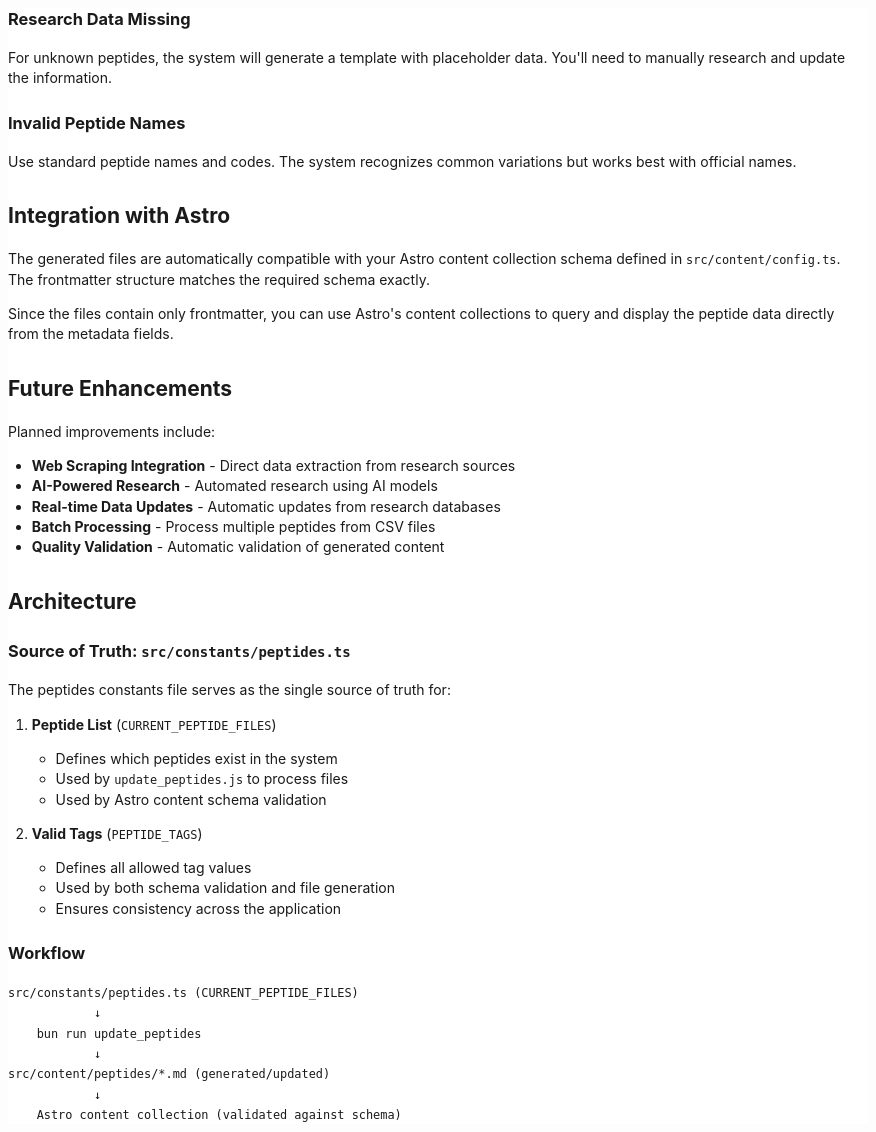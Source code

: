### Research Data Missing
For unknown peptides, the system will generate a template with placeholder data. You'll need to manually research and update the information.

### Invalid Peptide Names
Use standard peptide names and codes. The system recognizes common variations but works best with official names.

## Integration with Astro

The generated files are automatically compatible with your Astro content collection schema defined in `src/content/config.ts`. The frontmatter structure matches the required schema exactly.

Since the files contain only frontmatter, you can use Astro's content collections to query and display the peptide data directly from the metadata fields.

## Future Enhancements

Planned improvements include:

- **Web Scraping Integration** - Direct data extraction from research sources
- **AI-Powered Research** - Automated research using AI models
- **Real-time Data Updates** - Automatic updates from research databases
- **Batch Processing** - Process multiple peptides from CSV files
- **Quality Validation** - Automatic validation of generated content

## Architecture

### Source of Truth: `src/constants/peptides.ts`

The peptides constants file serves as the single source of truth for:

1. **Peptide List** (`CURRENT_PEPTIDE_FILES`)
   - Defines which peptides exist in the system
   - Used by `update_peptides.js` to process files
   - Used by Astro content schema validation

2. **Valid Tags** (`PEPTIDE_TAGS`)
   - Defines all allowed tag values
   - Used by both schema validation and file generation
   - Ensures consistency across the application

### Workflow

```
src/constants/peptides.ts (CURRENT_PEPTIDE_FILES)
            ↓
    bun run update_peptides
            ↓
src/content/peptides/*.md (generated/updated)
            ↓
    Astro content collection (validated against schema)
```
